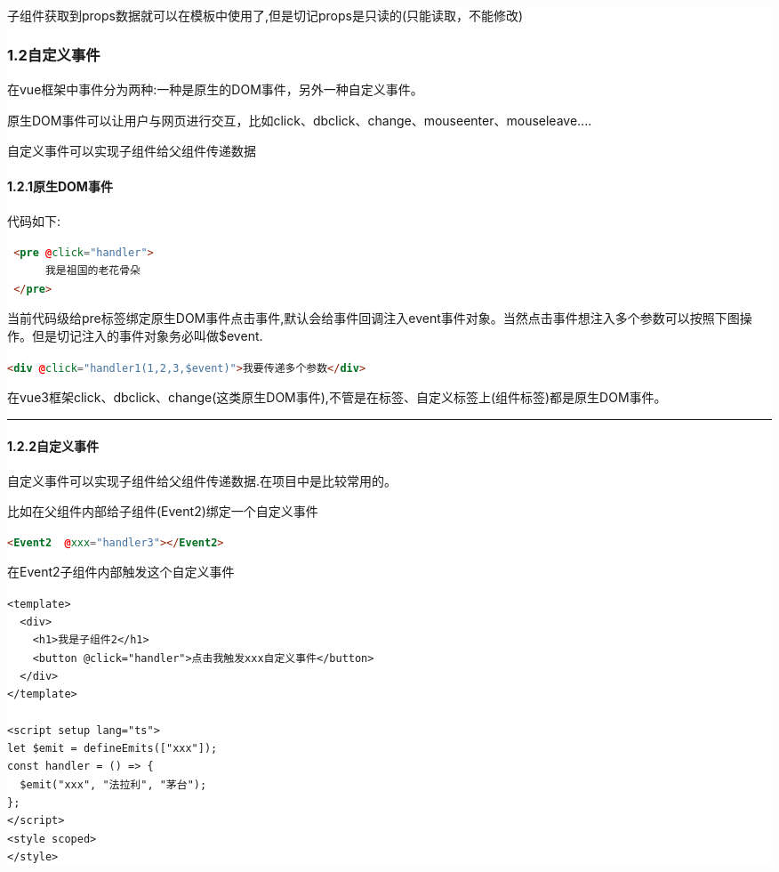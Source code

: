 子组件获取到props数据就可以在模板中使用了,但是切记props是只读的(只能读取，不能修改)

### 1.2自定义事件

在vue框架中事件分为两种:一种是原生的DOM事件，另外一种自定义事件。

原生DOM事件可以让用户与网页进行交互，比如click、dbclick、change、mouseenter、mouseleave....

自定义事件可以实现子组件给父组件传递数据

#### 1.2.1原生DOM事件

代码如下:

```html
 <pre @click="handler">
      我是祖国的老花骨朵
 </pre>
```


当前代码级给pre标签绑定原生DOM事件点击事件,默认会给事件回调注入event事件对象。当然点击事件想注入多个参数可以按照下图操作。但是切记注入的事件对象务必叫做$event.

```html
<div @click="handler1(1,2,3,$event)">我要传递多个参数</div>
```

在vue3框架click、dbclick、change(这类原生DOM事件),不管是在标签、自定义标签上(组件标签)都是原生DOM事件。

****

#### 1.2.2自定义事件

自定义事件可以实现子组件给父组件传递数据.在项目中是比较常用的。

比如在父组件内部给子组件(Event2)绑定一个自定义事件

```html
<Event2  @xxx="handler3"></Event2>
```

在Event2子组件内部触发这个自定义事件

```vue
<template>
  <div>
    <h1>我是子组件2</h1>
    <button @click="handler">点击我触发xxx自定义事件</button>
  </div>
</template>

<script setup lang="ts">
let $emit = defineEmits(["xxx"]);
const handler = () => {
  $emit("xxx", "法拉利", "茅台");
};
</script>
<style scoped>
</style>
```
